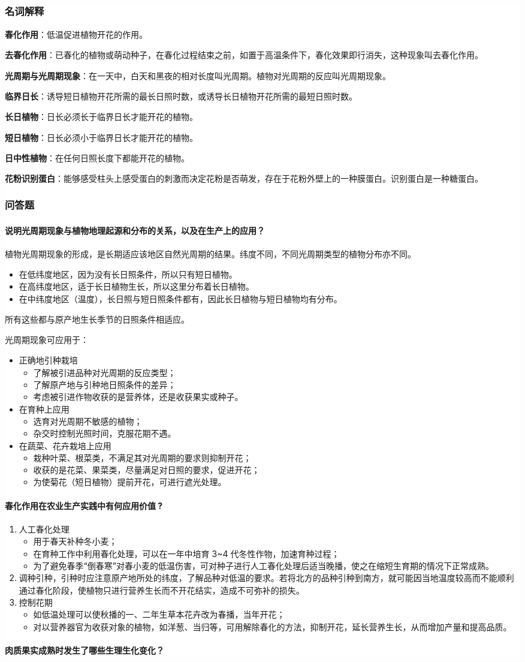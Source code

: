 ### 名词解释

**春化作用**：低温促进植物开花的作用。

**去春化作用**：已春化的植物或萌动种子，在春化过程结束之前，如置于高温条件下，春化效果即行消失，这种现象叫去春化作用。

**光周期与光周期现象**：在一天中，白天和黑夜的相对长度叫光周期。植物对光周期的反应叫光周期现象。

**临界日长**：诱导短日植物开花所需的最长日照时数，或诱导长日植物开花所需的最短日照时数。

**长日植物**：日长必须长于临界日长才能开花的植物。

**短日植物**：日长必须小于临界日长才能开花的植物。

**日中性植物**：在任何日照长度下都能开花的植物。

**花粉识别蛋白**：能够感受柱头上感受蛋白的刺激而决定花粉是否萌发，存在于花粉外壁上的一种膜蛋白。识别蛋白是一种糖蛋白。

### 问答题

#### 说明光周期现象与植物地理起源和分布的关系，以及在生产上的应用？

植物光周期现象的形成，是长期适应该地区自然光周期的结果。纬度不同，不同光周期类型的植物分布亦不同。

+ 在低纬度地区，因为没有长日照条件，所以只有短日植物。
+ 在高纬度地区，适于长日植物生长，所以这里分布着长日植物。
+ 在中纬度地区（温度），长日照与短日照条件都有，因此长日植物与短日植物均有分布。

所有这些都与原产地生长季节的日照条件相适应。 

光周期现象可应用于： 

+ 正确地引种栽培
  + 了解被引进品种对光周期的反应类型；
  + 了解原产地与引种地日照条件的差异；
  + 考虑被引进作物收获的是营养体，还是收获果实或种子。 
+ 在育种上应用
  + 选育对光周期不敏感的植物；
  + 杂交时控制光照时间，克服花期不遇。
+ 在蔬菜、花卉栽培上应用
  + 栽种叶菜、根菜类，不满足其对光周期的要求则抑制开花；
  + 收获的是花菜、果菜类，尽量满足对日照的要求，促进开花；
  + 为使菊花（短日植物）提前开花，可进行遮光处理。

#### 春化作用在农业生产实践中有何应用价值 ?

1. 人工春化处理
   + 用于春天补种冬小麦；
   + 在育种工作中利用春化处理，可以在一年中培育 3\~4 代冬性作物，加速育种过程；
   + 为了避免春季“倒春寒”对春小麦的低温伤害，可对种子进行人工春化处理后适当晚播，使之在缩短生育期的情况下正常成熟。 
2. 调种引种，引种时应注意原产地所处的纬度，了解品种对低温的要求。若将北方的品种引种到南方，就可能因当地温度较高而不能顺利通过春化阶段，使植物只进行营养生长而不开花结实，造成不可弥补的损失。 
3. 控制花期
   + 如低温处理可以使秋播的一、二年生草本花卉改为春播，当年开花；
   + 对以营养器官为收获对象的植物，如洋葱、当归等，可用解除春化的方法，抑制开花，延长营养生长，从而增加产量和提高品质。

#### 肉质果实成熟时发生了哪些生理生化变化？
